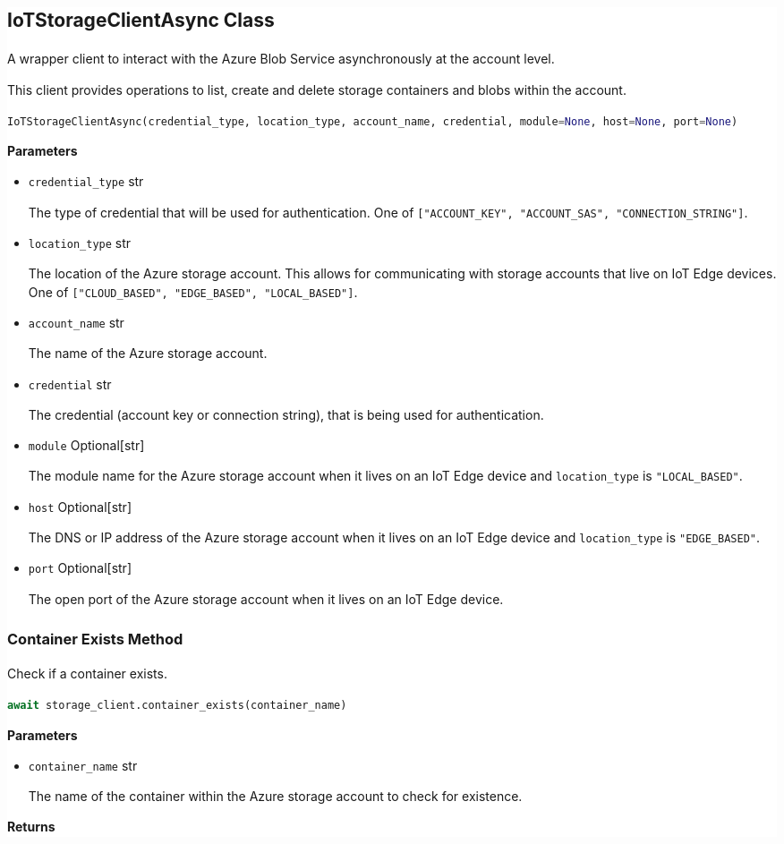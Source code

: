 ## IoTStorageClientAsync Class

A wrapper client to interact with the Azure Blob Service asynchronously at the account level.

This client provides operations to list, create and delete storage containers and blobs within the account.

```python
IoTStorageClientAsync(credential_type, location_type, account_name, credential, module=None, host=None, port=None)
```

**Parameters**

- `credential_type` str

  The type of credential that will be used for authentication. One of `["ACCOUNT_KEY", "ACCOUNT_SAS", "CONNECTION_STRING"]`.

- `location_type` str

  The location of the Azure storage account. This allows for communicating with storage accounts that live on IoT Edge devices. One of `["CLOUD_BASED", "EDGE_BASED", "LOCAL_BASED"]`.

- `account_name` str

  The name of the Azure storage account.

- `credential` str

  The credential (account key or connection string), that is being used for authentication.

- `module` Optional[str]

  The module name for the Azure storage account when it lives on an IoT Edge device and `location_type` is `"LOCAL_BASED"`.

- `host` Optional[str]

  The DNS or IP address of the Azure storage account when it lives on an IoT Edge device and `location_type` is `"EDGE_BASED"`.

- `port` Optional[str]

  The open port of the Azure storage account when it lives on an IoT Edge device.

### Container Exists Method

Check if a container exists.

```python
await storage_client.container_exists(container_name)
```

**Parameters**

- `container_name` str

  The name of the container within the Azure storage account to check for existence.

**Returns**
